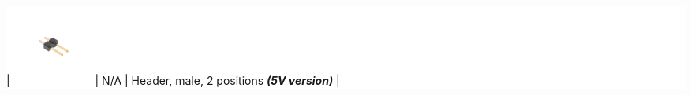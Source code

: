| <img src="assets/guide/header_2pos.jpg" alt="Header, 2pos" width="100" >  | N/A 	 | Header, male, 2 positions ***(5V version)***  |